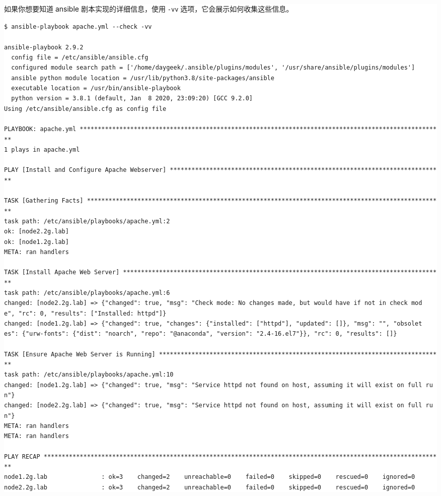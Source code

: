 如果你想要知道 ansible 剧本实现的详细信息，使用 `-vv` 选项，它会展示如何收集这些信息。

```shell
$ ansible-playbook apache.yml --check -vv

ansible-playbook 2.9.2
  config file = /etc/ansible/ansible.cfg
  configured module search path = ['/home/daygeek/.ansible/plugins/modules', '/usr/share/ansible/plugins/modules']
  ansible python module location = /usr/lib/python3.8/site-packages/ansible
  executable location = /usr/bin/ansible-playbook
  python version = 3.8.1 (default, Jan  8 2020, 23:09:20) [GCC 9.2.0]
Using /etc/ansible/ansible.cfg as config file

PLAYBOOK: apache.yml *****************************************************************************************************
1 plays in apache.yml

PLAY [Install and Configure Apache Webserver] ****************************************************************************

TASK [Gathering Facts] ***************************************************************************************************
task path: /etc/ansible/playbooks/apache.yml:2
ok: [node2.2g.lab]
ok: [node1.2g.lab]
META: ran handlers

TASK [Install Apache Web Server] *****************************************************************************************
task path: /etc/ansible/playbooks/apache.yml:6
changed: [node2.2g.lab] => {"changed": true, "msg": "Check mode: No changes made, but would have if not in check mod
e", "rc": 0, "results": ["Installed: httpd"]}
changed: [node1.2g.lab] => {"changed": true, "changes": {"installed": ["httpd"], "updated": []}, "msg": "", "obsolet
es": {"urw-fonts": {"dist": "noarch", "repo": "@anaconda", "version": "2.4-16.el7"}}, "rc": 0, "results": []}

TASK [Ensure Apache Web Server is Running] *******************************************************************************
task path: /etc/ansible/playbooks/apache.yml:10
changed: [node1.2g.lab] => {"changed": true, "msg": "Service httpd not found on host, assuming it will exist on full run"}
changed: [node2.2g.lab] => {"changed": true, "msg": "Service httpd not found on host, assuming it will exist on full run"}
META: ran handlers
META: ran handlers

PLAY RECAP ***************************************************************************************************************
node1.2g.lab               : ok=3    changed=2    unreachable=0    failed=0    skipped=0    rescued=0    ignored=0
node2.2g.lab               : ok=3    changed=2    unreachable=0    failed=0    skipped=0    rescued=0    ignored=0
```
